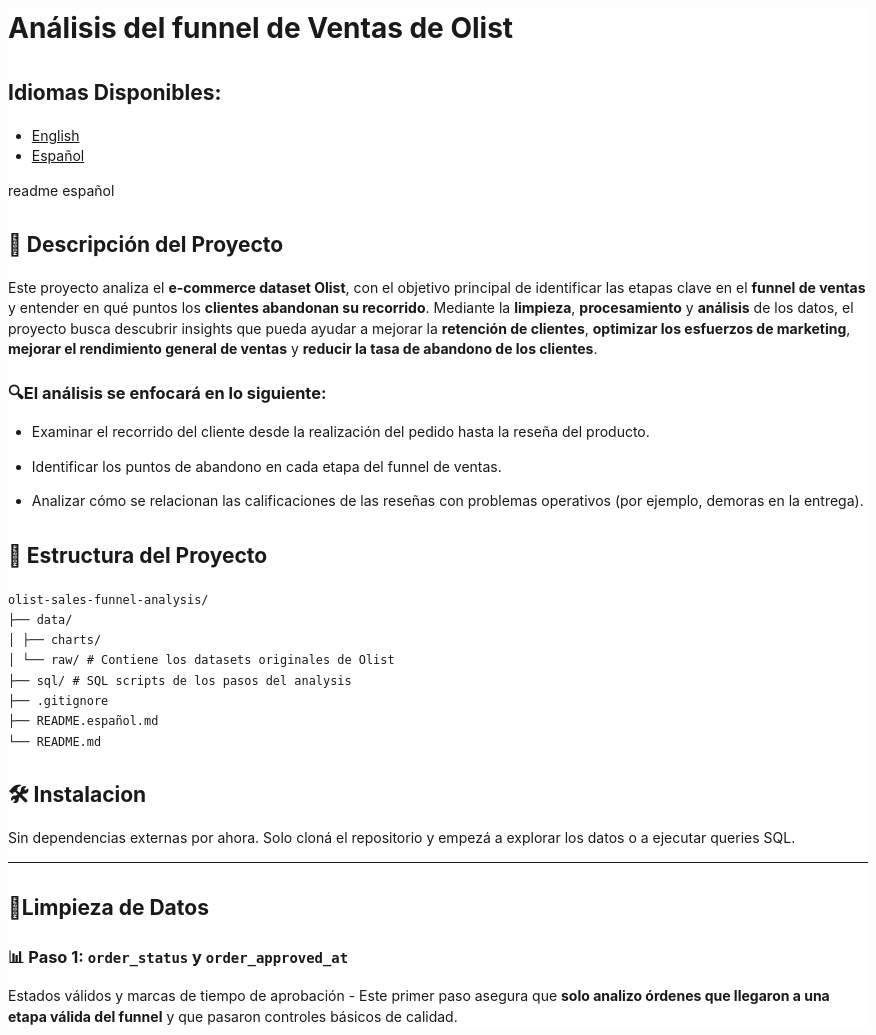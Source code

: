 # Análisis del funnel de Ventas de Olist


## Idiomas Disponibles:
- [English](README.md)
- [Español](README.español.md)

readme español


## 📖 Descripción del Proyecto

Este proyecto analiza el **e-commerce dataset Olist**, con el objetivo principal de identificar las etapas clave en el **funnel de ventas** y entender en qué puntos los **clientes abandonan su recorrido**. Mediante la **limpieza**, **procesamiento** y **análisis** de los datos, el proyecto busca descubrir insights que pueda ayudar a mejorar la **retención de clientes**, **optimizar los esfuerzos de marketing**, **mejorar el rendimiento general de ventas** y **reducir la tasa de abandono de los clientes**.

### 🔍El análisis se enfocará en lo siguiente:
- Examinar el recorrido del cliente desde la realización del pedido hasta la reseña del producto.

- Identificar los puntos de abandono en cada etapa del funnel de ventas.

- Analizar cómo se relacionan las calificaciones de las reseñas con problemas operativos (por ejemplo, demoras en la entrega).


## 📁 Estructura del Proyecto

```
olist-sales-funnel-analysis/
├── data/
│ ├── charts/
│ └── raw/ # Contiene los datasets originales de Olist
├── sql/ # SQL scripts de los pasos del analysis 
├── .gitignore
├── README.español.md
└── README.md
```
## 🛠 Instalacion

Sin dependencias externas por ahora. Solo cloná el repositorio y empezá a explorar los datos o a ejecutar queries SQL.

---

## 🧹Limpieza de Datos

### 📊 Paso 1: `order_status` y `order_approved_at`
Estados válidos y marcas de tiempo de aprobación -
Este primer paso asegura que **solo analizo órdenes que llegaron a una etapa válida del funnel** y que pasaron controles básicos de calidad.
